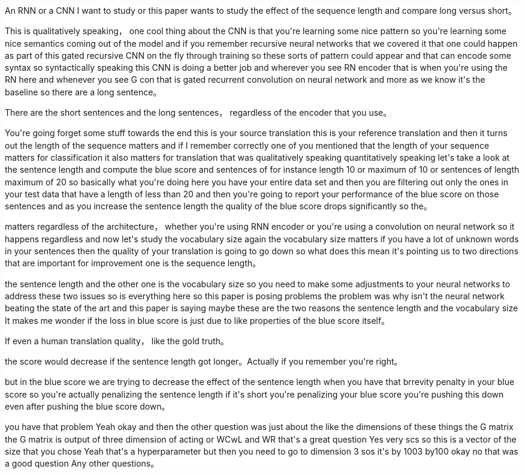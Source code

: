 An RNN or a CNN I want to study or this paper wants to study the effect of the sequence length and compare long versus short。

 This is qualitatively speaking， one cool thing about the CNN is that you're learning some nice pattern so you're learning some nice semantics coming out of the model and if you remember recursive neural networks that we covered it that one could happen as part of this gated recursive CNN on the fly through training so these sorts of pattern could appear and that can encode some syntax so syntactically speaking this CNN is doing a better job and wherever you see RN encoder that is when you're using the RN here and whenever you see G con that is gated recurrent convolution on neural network and more as we know it's the baseline so there are a long sentence。

There are the short sentences and the long sentences， regardless of the encoder that you use。

You're going forget some stuff towards the end this is your source translation this is your reference translation and then it turns out the length of the sequence matters and if I remember correctly one of you mentioned that the length of your sequence matters for classification it also matters for translation that was qualitatively speaking quantitatively speaking let's take a look at the sentence length and compute the blue score and sentences of for instance length 10 or maximum of 10 or sentences of length maximum of 20 so basically what you're doing here you have your entire data set and then you are filtering out only the ones in your test data that have a length of less than 20 and then you're going to report your performance of the blue score on those sentences and as you increase the sentence length the quality of the blue score drops significantly so the。

matters regardless of the architecture， whether you're using RNN encoder or you're using a convolution on neural network so it happens regardless and now let's study the vocabulary size again the vocabulary size matters if you have a lot of unknown words in your sentences then the quality of your translation is going to go down so what does this mean it's pointing us to two directions that are important for improvement one is the sequence length。

 the sentence length and the other one is the vocabulary size so you need to make some adjustments to your neural networks to address these two issues so is everything here so this paper is posing problems the problem was why isn't the neural network beating the state of the art and this paper is saying maybe these are the two reasons the sentence length and the vocabulary size It makes me wonder if the loss in blue score is just due to like properties of the blue score itself。

If even a human translation quality， like the gold truth。

 the score would decrease if the sentence length got longer。Actually if you remember you're right。

 but in the blue score we are trying to decrease the effect of the sentence length when you have that brrevity penalty in your blue score so you're actually penalizing the sentence length if it's short you're penalizing your blue score you're pushing this down even after pushing the blue score down。

 you have that problem Yeah okay and then the other question was just about the like the dimensions of these things the G matrix the G matrix is output of three dimension of acting or WCwL and WR that's a great question Yes very scs so this is a vector of the size that you chose Yeah that's a hyperparameter but then you need to go to dimension 3 sos it's by 1003 by100 okay no that was a good question Any other questions。

